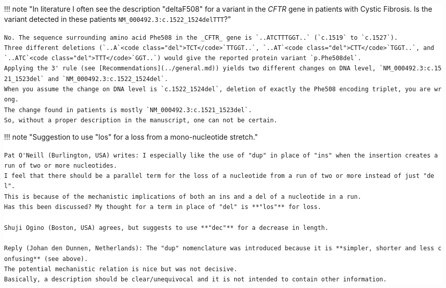!!! note "In literature I often see the description "deltaF508" for a variant in the _CFTR_ gene in patients with Cystic Fibrosis. Is the variant detected in these patients <code class="invalid">NM_000492.3:c.1522_1524delTTT</code>?"

    No. The sequence surrounding amino acid Phe508 in the _CFTR_ gene is `..ATCTTTGGT..` (`c.1519` to `c.1527`).
    Three different deletions (`..A`<code class="del">TCT</code>`TTGGT..`, `..AT`<code class="del">CTT</code>`TGGT..`, and `..ATC`<code class="del">TTT</code>`GGT..`) would give the reported protein variant `p.Phe508del`.
    Applying the 3' rule (see [Recommendations](../general.md)) yields two different changes on DNA level, `NM_000492.3:c.1521_1523del` and `NM_000492.3:c.1522_1524del`.
    When you assume the change on DNA level is `c.1522_1524del`, deletion of exactly the Phe508 encoding triplet, you are wrong.
    The change found in patients is mostly `NM_000492.3:c.1521_1523del`.
    So, without a proper description in the manuscript, one can not be certain.

!!! note "Suggestion to use "los" for a loss from a mono-nucleotide stretch."

    Pat O'Neill (Burlington, USA) writes: I especially like the use of "dup" in place of "ins" when the insertion creates a run of two or more nucleotides.
    I feel that there should be a parallel term for the loss of a nucleotide from a run of two or more instead of just "del".
    This is because of the mechanistic implications of both an ins and a del of a nucleotide in a run.
    Has this been discussed? My thought for a term in place of "del" is **"los"** for loss.

    Shuji Ogino (Boston, USA) agrees, but suggests to use **"dec"** for a decrease in length.

    Reply (Johan den Dunnen, Netherlands): The "dup" nomenclature was introduced because it is **simpler, shorter and less confusing** (see above).
    The potential mechanistic relation is nice but was not decisive.
    Basically, a description should be clear/unequivocal and it is not intended to contain other information.
